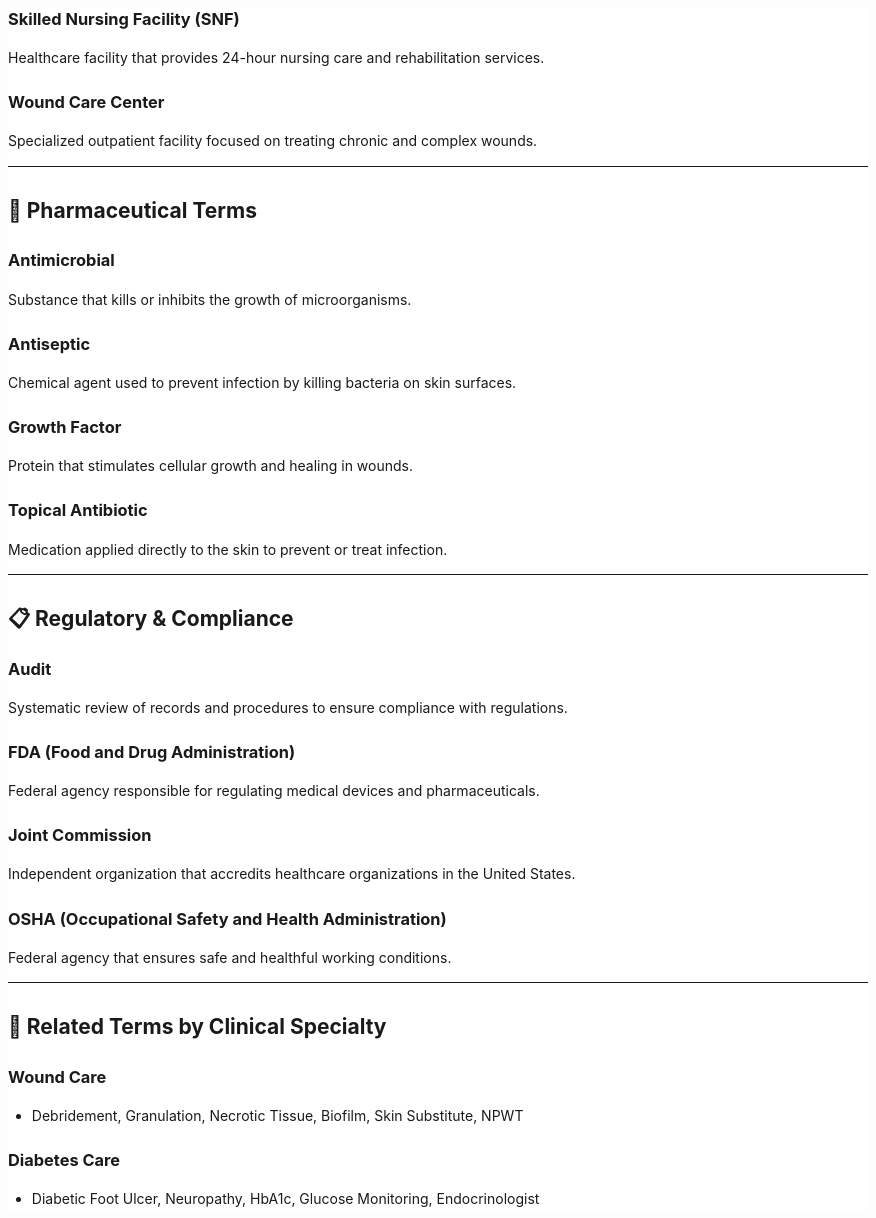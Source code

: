 ### Skilled Nursing Facility (SNF)
Healthcare facility that provides 24-hour nursing care and rehabilitation services.

### Wound Care Center
Specialized outpatient facility focused on treating chronic and complex wounds.

---

## 💊 Pharmaceutical Terms

### Antimicrobial
Substance that kills or inhibits the growth of microorganisms.

### Antiseptic
Chemical agent used to prevent infection by killing bacteria on skin surfaces.

### Growth Factor
Protein that stimulates cellular growth and healing in wounds.

### Topical Antibiotic
Medication applied directly to the skin to prevent or treat infection.

---

## 📋 Regulatory & Compliance

### Audit
Systematic review of records and procedures to ensure compliance with regulations.

### FDA (Food and Drug Administration)
Federal agency responsible for regulating medical devices and pharmaceuticals.

### Joint Commission
Independent organization that accredits healthcare organizations in the United States.

### OSHA (Occupational Safety and Health Administration)
Federal agency that ensures safe and healthful working conditions.

---

## 🔗 Related Terms by Clinical Specialty

### Wound Care
- Debridement, Granulation, Necrotic Tissue, Biofilm, Skin Substitute, NPWT

### Diabetes Care
- Diabetic Foot Ulcer, Neuropathy, HbA1c, Glucose Monitoring, Endocrinologist
